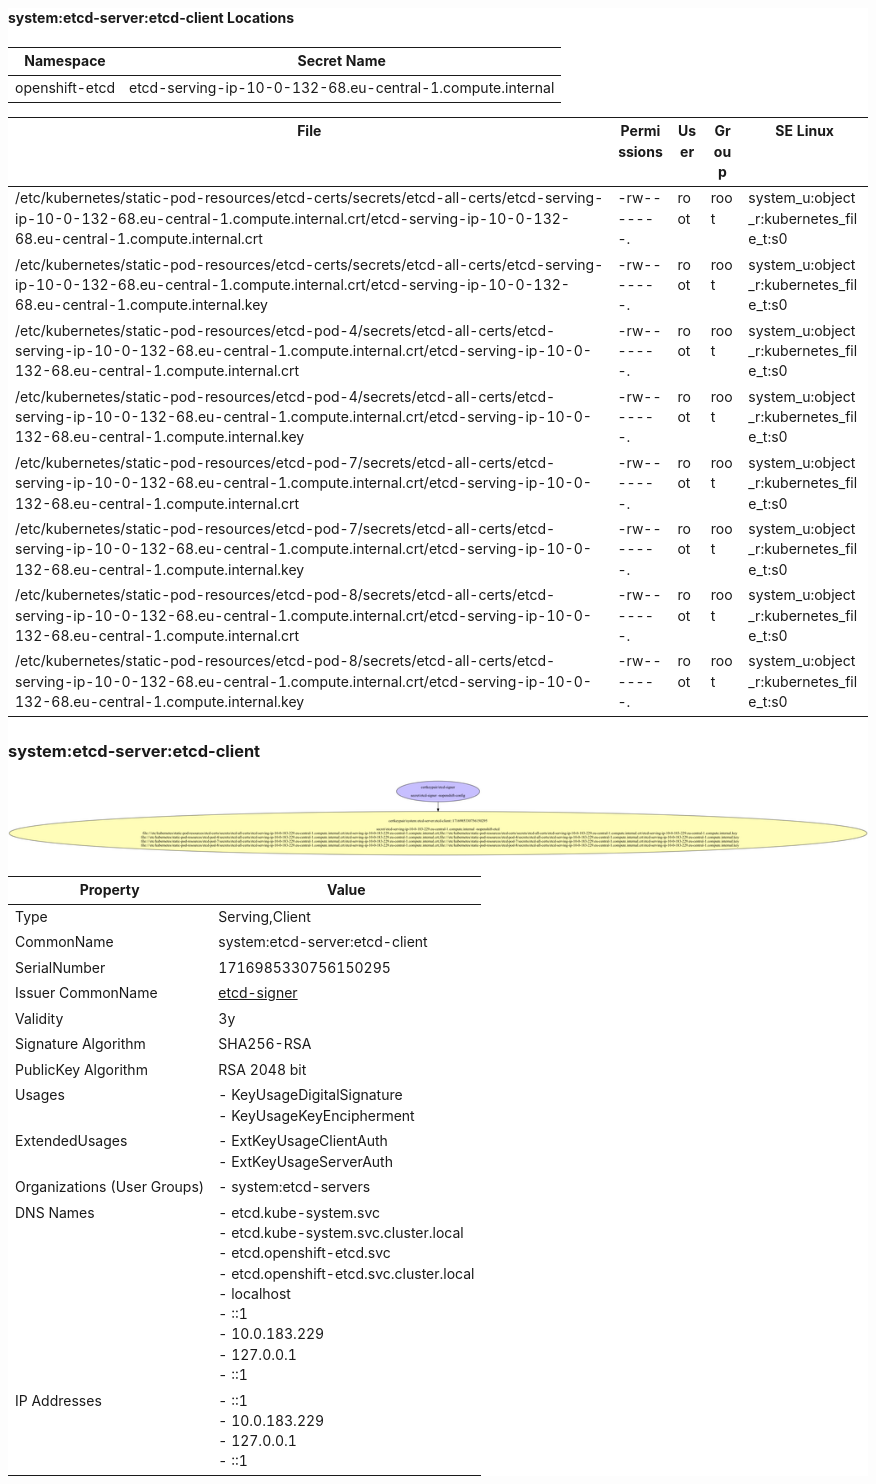 
#### system:etcd-server:etcd-client Locations
| Namespace | Secret Name |
| ----------- | ----------- |
| openshift-etcd | etcd-serving-ip-10-0-132-68.eu-central-1.compute.internal |

| File | Permissions | User | Group | SE Linux |
| ----------- | ----------- | ----------- | ----------- | ----------- |
| /etc/kubernetes/static-pod-resources/etcd-certs/secrets/etcd-all-certs/etcd-serving-ip-10-0-132-68.eu-central-1.compute.internal.crt/etcd-serving-ip-10-0-132-68.eu-central-1.compute.internal.crt | -rw-------. | root | root | system_u:object_r:kubernetes_file_t:s0 |
| /etc/kubernetes/static-pod-resources/etcd-certs/secrets/etcd-all-certs/etcd-serving-ip-10-0-132-68.eu-central-1.compute.internal.crt/etcd-serving-ip-10-0-132-68.eu-central-1.compute.internal.key | -rw-------. | root | root | system_u:object_r:kubernetes_file_t:s0 |
| /etc/kubernetes/static-pod-resources/etcd-pod-4/secrets/etcd-all-certs/etcd-serving-ip-10-0-132-68.eu-central-1.compute.internal.crt/etcd-serving-ip-10-0-132-68.eu-central-1.compute.internal.crt | -rw-------. | root | root | system_u:object_r:kubernetes_file_t:s0 |
| /etc/kubernetes/static-pod-resources/etcd-pod-4/secrets/etcd-all-certs/etcd-serving-ip-10-0-132-68.eu-central-1.compute.internal.crt/etcd-serving-ip-10-0-132-68.eu-central-1.compute.internal.key | -rw-------. | root | root | system_u:object_r:kubernetes_file_t:s0 |
| /etc/kubernetes/static-pod-resources/etcd-pod-7/secrets/etcd-all-certs/etcd-serving-ip-10-0-132-68.eu-central-1.compute.internal.crt/etcd-serving-ip-10-0-132-68.eu-central-1.compute.internal.crt | -rw-------. | root | root | system_u:object_r:kubernetes_file_t:s0 |
| /etc/kubernetes/static-pod-resources/etcd-pod-7/secrets/etcd-all-certs/etcd-serving-ip-10-0-132-68.eu-central-1.compute.internal.crt/etcd-serving-ip-10-0-132-68.eu-central-1.compute.internal.key | -rw-------. | root | root | system_u:object_r:kubernetes_file_t:s0 |
| /etc/kubernetes/static-pod-resources/etcd-pod-8/secrets/etcd-all-certs/etcd-serving-ip-10-0-132-68.eu-central-1.compute.internal.crt/etcd-serving-ip-10-0-132-68.eu-central-1.compute.internal.crt | -rw-------. | root | root | system_u:object_r:kubernetes_file_t:s0 |
| /etc/kubernetes/static-pod-resources/etcd-pod-8/secrets/etcd-all-certs/etcd-serving-ip-10-0-132-68.eu-central-1.compute.internal.crt/etcd-serving-ip-10-0-132-68.eu-central-1.compute.internal.key | -rw-------. | root | root | system_u:object_r:kubernetes_file_t:s0 |



### system:etcd-server:etcd-client
![PKI Graph](subcert-systemetcd-serveretcd-client1716985330756150295.png)



| Property | Value |
| ----------- | ----------- |
| Type | Serving,Client |
| CommonName | system:etcd-server:etcd-client |
| SerialNumber | 1716985330756150295 |
| Issuer CommonName | [etcd-signer](#etcd-signer) |
| Validity | 3y |
| Signature Algorithm | SHA256-RSA |
| PublicKey Algorithm | RSA 2048 bit |
| Usages | - KeyUsageDigitalSignature<br/>- KeyUsageKeyEncipherment |
| ExtendedUsages | - ExtKeyUsageClientAuth<br/>- ExtKeyUsageServerAuth |
| Organizations (User Groups) | - system:etcd-servers |
| DNS Names | - etcd.kube-system.svc<br/>- etcd.kube-system.svc.cluster.local<br/>- etcd.openshift-etcd.svc<br/>- etcd.openshift-etcd.svc.cluster.local<br/>- localhost<br/>- ::1<br/>- 10.0.183.229<br/>- 127.0.0.1<br/>- ::1 |
| IP Addresses | - ::1<br/>- 10.0.183.229<br/>- 127.0.0.1<br/>- ::1 |
